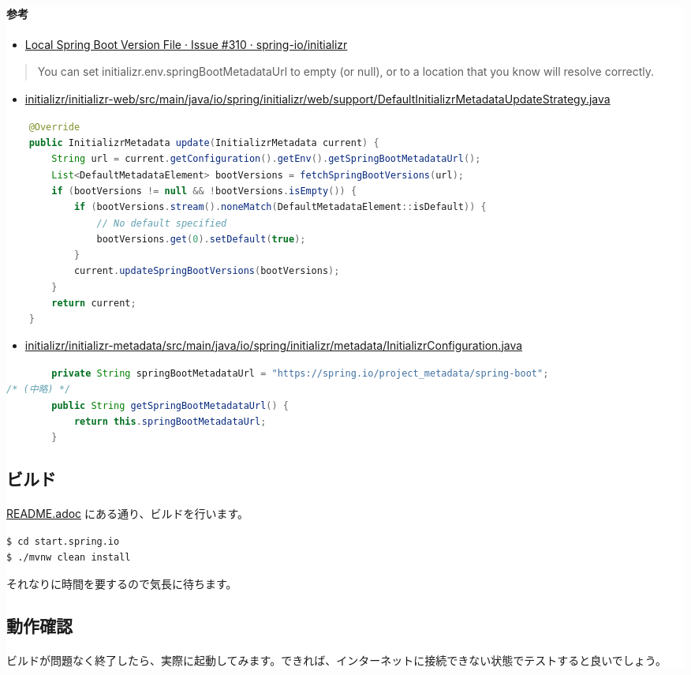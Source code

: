 
#### 参考

- [Local Spring Boot Version File · Issue #310 · spring-io/initializr](https://github.com/spring-io/initializr/issues/310)

> You can set initializr.env.springBootMetadataUrl to empty (or null), or to a location that you know will resolve correctly.

- [initializr/initializr-web/src/main/java/io/spring/initializr/web/support/DefaultInitializrMetadataUpdateStrategy.java](https://github.com/spring-io/initializr/blob/master/initializr-web/src/main/java/io/spring/initializr/web/support/DefaultInitializrMetadataUpdateStrategy.java)

```java
	@Override
	public InitializrMetadata update(InitializrMetadata current) {
		String url = current.getConfiguration().getEnv().getSpringBootMetadataUrl();
		List<DefaultMetadataElement> bootVersions = fetchSpringBootVersions(url);
		if (bootVersions != null && !bootVersions.isEmpty()) {
			if (bootVersions.stream().noneMatch(DefaultMetadataElement::isDefault)) {
				// No default specified
				bootVersions.get(0).setDefault(true);
			}
			current.updateSpringBootVersions(bootVersions);
		}
		return current;
	}
```

- [initializr/initializr-metadata/src/main/java/io/spring/initializr/metadata/InitializrConfiguration.java](https://github.com/spring-io/initializr/blob/master/initializr-metadata/src/main/java/io/spring/initializr/metadata/InitializrConfiguration.java)

```java
		private String springBootMetadataUrl = "https://spring.io/project_metadata/spring-boot";
/* (中略) */
		public String getSpringBootMetadataUrl() {
			return this.springBootMetadataUrl;
		}
```

## ビルド

[README.adoc](https://github.com/spring-io/start.spring.io/blob/master/README.adoc) にある通り、ビルドを行います。

```
$ cd start.spring.io
$ ./mvnw clean install
```

それなりに時間を要するので気長に待ちます。

## 動作確認

ビルドが問題なく終了したら、実際に起動してみます。できれば、インターネットに接続できない状態でテストすると良いでしょう。
